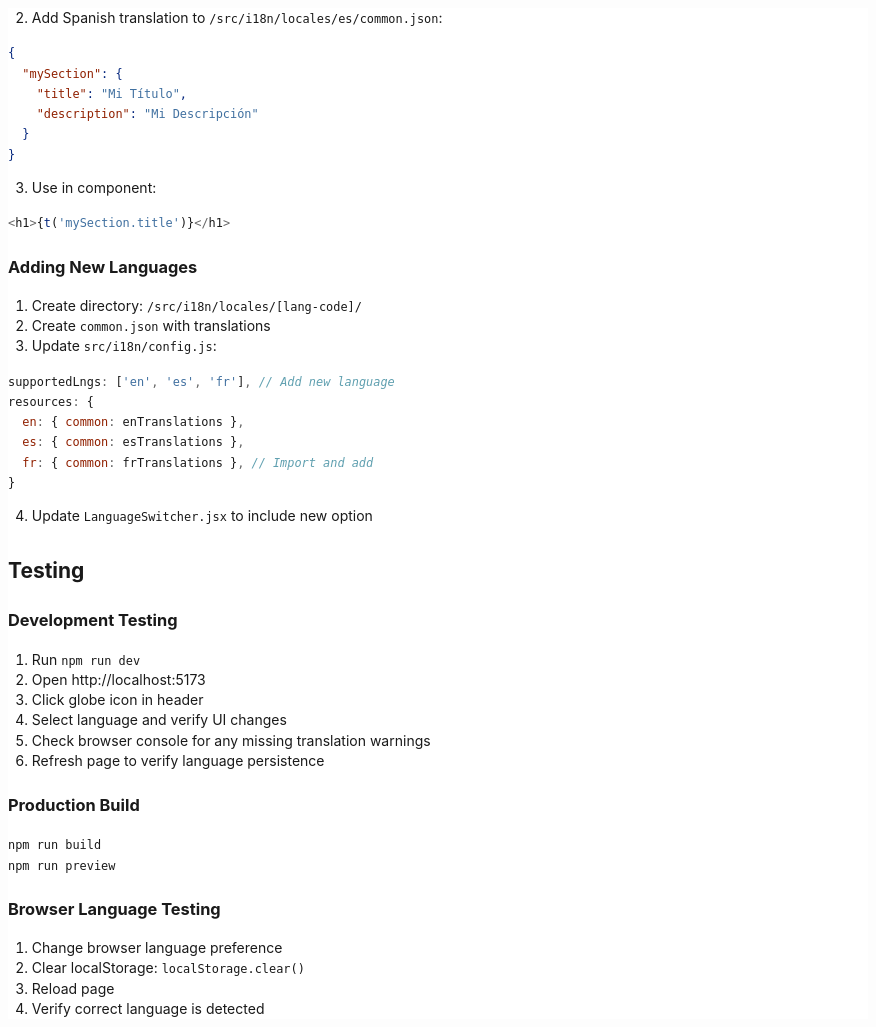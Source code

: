 2. Add Spanish translation to `/src/i18n/locales/es/common.json`:
```json
{
  "mySection": {
    "title": "Mi Título",
    "description": "Mi Descripción"
  }
}
```

3. Use in component:
```javascript
<h1>{t('mySection.title')}</h1>
```

### Adding New Languages

1. Create directory: `/src/i18n/locales/[lang-code]/`
2. Create `common.json` with translations
3. Update `src/i18n/config.js`:
```javascript
supportedLngs: ['en', 'es', 'fr'], // Add new language
resources: {
  en: { common: enTranslations },
  es: { common: esTranslations },
  fr: { common: frTranslations }, // Import and add
}
```
4. Update `LanguageSwitcher.jsx` to include new option

## Testing

### Development Testing
1. Run `npm run dev`
2. Open http://localhost:5173
3. Click globe icon in header
4. Select language and verify UI changes
5. Check browser console for any missing translation warnings
6. Refresh page to verify language persistence

### Production Build
```bash
npm run build
npm run preview
```

### Browser Language Testing
1. Change browser language preference
2. Clear localStorage: `localStorage.clear()`
3. Reload page
4. Verify correct language is detected
